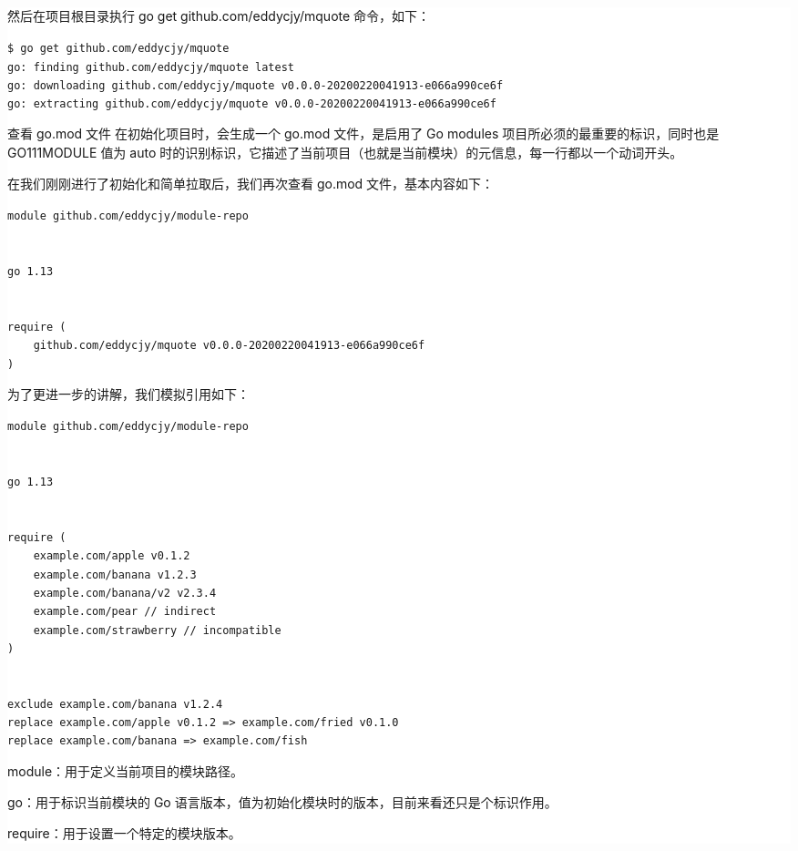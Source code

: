 ```
```
然后在项目根目录执行 go get github.com/eddycjy/mquote 命令，如下：
```
$ go get github.com/eddycjy/mquote 
go: finding github.com/eddycjy/mquote latest
go: downloading github.com/eddycjy/mquote v0.0.0-20200220041913-e066a990ce6f
go: extracting github.com/eddycjy/mquote v0.0.0-20200220041913-e066a990ce6f

```
查看 go.mod 文件
在初始化项目时，会生成一个 go.mod 文件，是启用了 Go modules 项目所必须的最重要的标识，同时也是 GO111MODULE 值为 auto 时的识别标识，它描述了当前项目（也就是当前模块）的元信息，每一行都以一个动词开头。

在我们刚刚进行了初始化和简单拉取后，我们再次查看 go.mod 文件，基本内容如下：
```
module github.com/eddycjy/module-repo
 
 
go 1.13
 
 
require (
	github.com/eddycjy/mquote v0.0.0-20200220041913-e066a990ce6f
)

```
为了更进一步的讲解，我们模拟引用如下：
```
module github.com/eddycjy/module-repo
 
 
go 1.13
 
 
require (
    example.com/apple v0.1.2
    example.com/banana v1.2.3
    example.com/banana/v2 v2.3.4
    example.com/pear // indirect
    example.com/strawberry // incompatible
)
 
 
exclude example.com/banana v1.2.4
replace example.com/apple v0.1.2 => example.com/fried v0.1.0 
replace example.com/banana => example.com/fish

```
module：用于定义当前项目的模块路径。

go：用于标识当前模块的 Go 语言版本，值为初始化模块时的版本，目前来看还只是个标识作用。

require：用于设置一个特定的模块版本。
